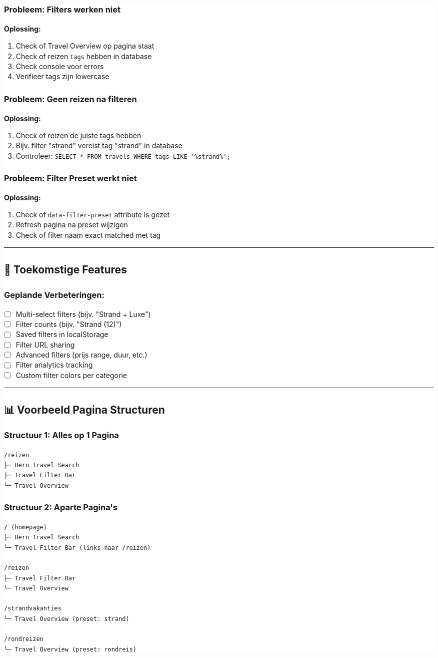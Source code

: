 ### Probleem: Filters werken niet

**Oplossing:**
1. Check of Travel Overview op pagina staat
2. Check of reizen `tags` hebben in database
3. Check console voor errors
4. Verifieer tags zijn lowercase

### Probleem: Geen reizen na filteren

**Oplossing:**
1. Check of reizen de juiste tags hebben
2. Bijv. filter "strand" vereist tag "strand" in database
3. Controleer: `SELECT * FROM travels WHERE tags LIKE '%strand%';`

### Probleem: Filter Preset werkt niet

**Oplossing:**
1. Check of `data-filter-preset` attribute is gezet
2. Refresh pagina na preset wijzigen
3. Check of filter naam exact matched met tag

---

## 🚀 Toekomstige Features

### Geplande Verbeteringen:

- [ ] Multi-select filters (bijv. "Strand + Luxe")
- [ ] Filter counts (bijv. "Strand (12)")
- [ ] Saved filters in localStorage
- [ ] Filter URL sharing
- [ ] Advanced filters (prijs range, duur, etc.)
- [ ] Filter analytics tracking
- [ ] Custom filter colors per categorie

---

## 📊 Voorbeeld Pagina Structuren

### Structuur 1: Alles op 1 Pagina
```
/reizen
├─ Hero Travel Search
├─ Travel Filter Bar
└─ Travel Overview
```

### Structuur 2: Aparte Pagina's
```
/ (homepage)
├─ Hero Travel Search
└─ Travel Filter Bar (links naar /reizen)

/reizen
├─ Travel Filter Bar
└─ Travel Overview

/strandvakanties
└─ Travel Overview (preset: strand)

/rondreizen
└─ Travel Overview (preset: rondreis)
```